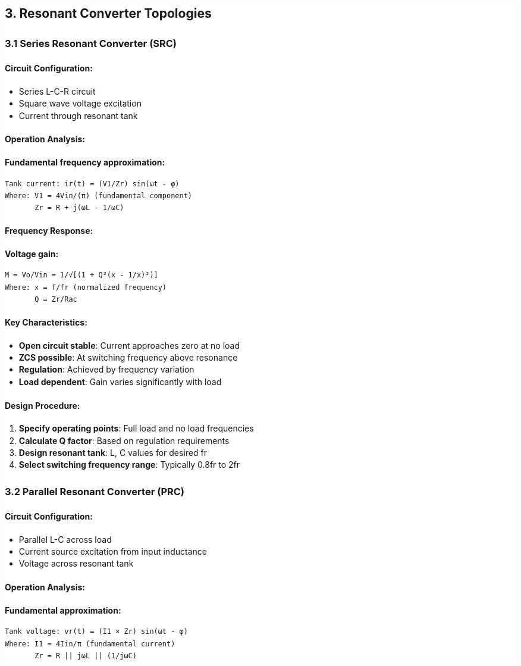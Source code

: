 
## 3. Resonant Converter Topologies

### 3.1 Series Resonant Converter (SRC)

#### **Circuit Configuration:**
- Series L-C-R circuit
- Square wave voltage excitation
- Current through resonant tank

#### **Operation Analysis:**
**Fundamental frequency approximation:**
```
Tank current: ir(t) = (V1/Zr) sin(ωt - φ)
Where: V1 = 4Vin/(π) (fundamental component)
       Zr = R + j(ωL - 1/ωC)
```

#### **Frequency Response:**
**Voltage gain:**
```
M = Vo/Vin = 1/√[(1 + Q²(x - 1/x)²)]
Where: x = f/fr (normalized frequency)
       Q = Zr/Rac
```

#### **Key Characteristics:**
- **Open circuit stable**: Current approaches zero at no load
- **ZCS possible**: At switching frequency above resonance
- **Regulation**: Achieved by frequency variation
- **Load dependent**: Gain varies significantly with load

#### **Design Procedure:**
1. **Specify operating points**: Full load and no load frequencies
2. **Calculate Q factor**: Based on regulation requirements
3. **Design resonant tank**: L, C values for desired fr
4. **Select switching frequency range**: Typically 0.8fr to 2fr

### 3.2 Parallel Resonant Converter (PRC)

#### **Circuit Configuration:**
- Parallel L-C across load
- Current source excitation from input inductance
- Voltage across resonant tank

#### **Operation Analysis:**
**Fundamental approximation:**
```
Tank voltage: vr(t) = (I1 × Zr) sin(ωt - φ)
Where: I1 = 4Iin/π (fundamental current)
       Zr = R || jωL || (1/jωC)
```
